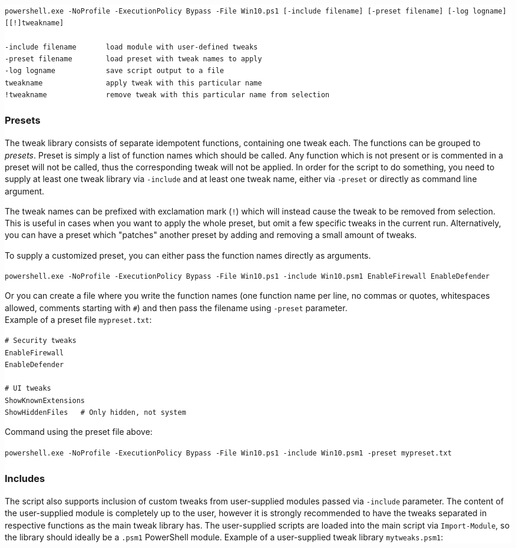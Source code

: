     powershell.exe -NoProfile -ExecutionPolicy Bypass -File Win10.ps1 [-include filename] [-preset filename] [-log logname] [[!]tweakname]

    -include filename       load module with user-defined tweaks
    -preset filename        load preset with tweak names to apply
    -log logname            save script output to a file
    tweakname               apply tweak with this particular name
    !tweakname              remove tweak with this particular name from selection

### Presets

The tweak library consists of separate idempotent functions, containing one tweak each. The functions can be grouped to *presets*. Preset is simply a list of function names which should be called. Any function which is not present or is commented in a preset will not be called, thus the corresponding tweak will not be applied. In order for the script to do something, you need to supply at least one tweak library via `-include` and at least one tweak name, either via `-preset` or directly as command line argument.

The tweak names can be prefixed with exclamation mark (`!`) which will instead cause the tweak to be removed from selection. This is useful in cases when you want to apply the whole preset, but omit a few specific tweaks in the current run. Alternatively, you can have a preset which "patches" another preset by adding and removing a small amount of tweaks.

To supply a customized preset, you can either pass the function names directly as arguments.

    powershell.exe -NoProfile -ExecutionPolicy Bypass -File Win10.ps1 -include Win10.psm1 EnableFirewall EnableDefender

Or you can create a file where you write the function names (one function name per line, no commas or quotes, whitespaces allowed, comments starting with `#`) and then pass the filename using `-preset` parameter.  
Example of a preset file `mypreset.txt`:

    # Security tweaks
    EnableFirewall
    EnableDefender

    # UI tweaks
    ShowKnownExtensions
    ShowHiddenFiles   # Only hidden, not system

Command using the preset file above:

    powershell.exe -NoProfile -ExecutionPolicy Bypass -File Win10.ps1 -include Win10.psm1 -preset mypreset.txt

### Includes

The script also supports inclusion of custom tweaks from user-supplied modules passed via `-include` parameter. The content of the user-supplied module is completely up to the user, however it is strongly recommended to have the tweaks separated in respective functions as the main tweak library has. The user-supplied scripts are loaded into the main script via `Import-Module`, so the library should ideally be a `.psm1` PowerShell module.
Example of a user-supplied tweak library `mytweaks.psm1`:
